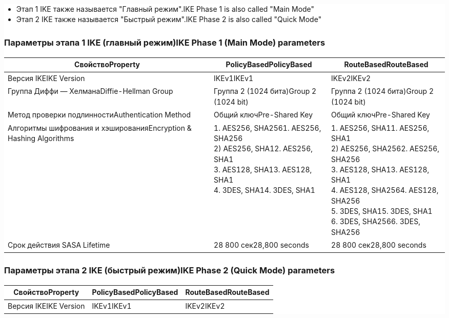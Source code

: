 * <span data-ttu-id="17611-312">Этап 1 IKE также называется "Главный режим".</span><span class="sxs-lookup"><span data-stu-id="17611-312">IKE Phase 1 is also called "Main Mode"</span></span>
* <span data-ttu-id="17611-313">Этап 2 IKE также называется "Быстрый режим".</span><span class="sxs-lookup"><span data-stu-id="17611-313">IKE Phase 2 is also called "Quick Mode"</span></span>

### <a name="ike-phase-1-main-mode-parameters"></a><span data-ttu-id="17611-314">Параметры этапа 1 IKE (главный режим)</span><span class="sxs-lookup"><span data-stu-id="17611-314">IKE Phase 1 (Main Mode) parameters</span></span>

| <span data-ttu-id="17611-315">**Свойство**</span><span class="sxs-lookup"><span data-stu-id="17611-315">**Property**</span></span>          |<span data-ttu-id="17611-316">**PolicyBased**</span><span class="sxs-lookup"><span data-stu-id="17611-316">**PolicyBased**</span></span>    | <span data-ttu-id="17611-317">**RouteBased**</span><span class="sxs-lookup"><span data-stu-id="17611-317">**RouteBased**</span></span>    |
| ---                   | ---               | ---               |
| <span data-ttu-id="17611-318">Версия IKE</span><span class="sxs-lookup"><span data-stu-id="17611-318">IKE Version</span></span>           |<span data-ttu-id="17611-319">IKEv1</span><span class="sxs-lookup"><span data-stu-id="17611-319">IKEv1</span></span>              |<span data-ttu-id="17611-320">IKEv2</span><span class="sxs-lookup"><span data-stu-id="17611-320">IKEv2</span></span>              |
| <span data-ttu-id="17611-321">Группа Диффи — Хелмана</span><span class="sxs-lookup"><span data-stu-id="17611-321">Diffie-Hellman Group</span></span>  |<span data-ttu-id="17611-322">Группа 2 (1024 бита)</span><span class="sxs-lookup"><span data-stu-id="17611-322">Group 2 (1024 bit)</span></span> |<span data-ttu-id="17611-323">Группа 2 (1024 бита)</span><span class="sxs-lookup"><span data-stu-id="17611-323">Group 2 (1024 bit)</span></span> |
| <span data-ttu-id="17611-324">Метод проверки подлинности</span><span class="sxs-lookup"><span data-stu-id="17611-324">Authentication Method</span></span> |<span data-ttu-id="17611-325">Общий ключ</span><span class="sxs-lookup"><span data-stu-id="17611-325">Pre-Shared Key</span></span>     |<span data-ttu-id="17611-326">Общий ключ</span><span class="sxs-lookup"><span data-stu-id="17611-326">Pre-Shared Key</span></span>     |
| <span data-ttu-id="17611-327">Алгоритмы шифрования и хэширования</span><span class="sxs-lookup"><span data-stu-id="17611-327">Encryption & Hashing Algorithms</span></span> |<span data-ttu-id="17611-328">1. AES256, SHA256</span><span class="sxs-lookup"><span data-stu-id="17611-328">1. AES256, SHA256</span></span><br><span data-ttu-id="17611-329">2) AES256, SHA1</span><span class="sxs-lookup"><span data-stu-id="17611-329">2. AES256, SHA1</span></span><br><span data-ttu-id="17611-330">3. AES128, SHA1</span><span class="sxs-lookup"><span data-stu-id="17611-330">3. AES128, SHA1</span></span><br><span data-ttu-id="17611-331">4. 3DES, SHA1</span><span class="sxs-lookup"><span data-stu-id="17611-331">4. 3DES, SHA1</span></span> |<span data-ttu-id="17611-332">1. AES256, SHA1</span><span class="sxs-lookup"><span data-stu-id="17611-332">1. AES256, SHA1</span></span><br><span data-ttu-id="17611-333">2) AES256, SHA256</span><span class="sxs-lookup"><span data-stu-id="17611-333">2. AES256, SHA256</span></span><br><span data-ttu-id="17611-334">3. AES128, SHA1</span><span class="sxs-lookup"><span data-stu-id="17611-334">3. AES128, SHA1</span></span><br><span data-ttu-id="17611-335">4. AES128, SHA256</span><span class="sxs-lookup"><span data-stu-id="17611-335">4. AES128, SHA256</span></span><br><span data-ttu-id="17611-336">5. 3DES, SHA1</span><span class="sxs-lookup"><span data-stu-id="17611-336">5. 3DES, SHA1</span></span><br><span data-ttu-id="17611-337">6. 3DES, SHA256</span><span class="sxs-lookup"><span data-stu-id="17611-337">6. 3DES, SHA256</span></span> |
| <span data-ttu-id="17611-338">Срок действия SA</span><span class="sxs-lookup"><span data-stu-id="17611-338">SA Lifetime</span></span>           |<span data-ttu-id="17611-339">28 800 сек</span><span class="sxs-lookup"><span data-stu-id="17611-339">28,800 seconds</span></span>     |<span data-ttu-id="17611-340">28 800 сек</span><span class="sxs-lookup"><span data-stu-id="17611-340">28,800 seconds</span></span>     |

### <a name="ike-phase-2-quick-mode-parameters"></a><span data-ttu-id="17611-341">Параметры этапа 2 IKE (быстрый режим)</span><span class="sxs-lookup"><span data-stu-id="17611-341">IKE Phase 2 (Quick Mode) parameters</span></span>

| <span data-ttu-id="17611-342">**Свойство**</span><span class="sxs-lookup"><span data-stu-id="17611-342">**Property**</span></span>                  |<span data-ttu-id="17611-343">**PolicyBased**</span><span class="sxs-lookup"><span data-stu-id="17611-343">**PolicyBased**</span></span>| <span data-ttu-id="17611-344">**RouteBased**</span><span class="sxs-lookup"><span data-stu-id="17611-344">**RouteBased**</span></span>                              |
| ---                           | ---           | ---                                         |
| <span data-ttu-id="17611-345">Версия IKE</span><span class="sxs-lookup"><span data-stu-id="17611-345">IKE Version</span></span>                   |<span data-ttu-id="17611-346">IKEv1</span><span class="sxs-lookup"><span data-stu-id="17611-346">IKEv1</span></span>          |<span data-ttu-id="17611-347">IKEv2</span><span class="sxs-lookup"><span data-stu-id="17611-347">IKEv2</span></span>                                        |